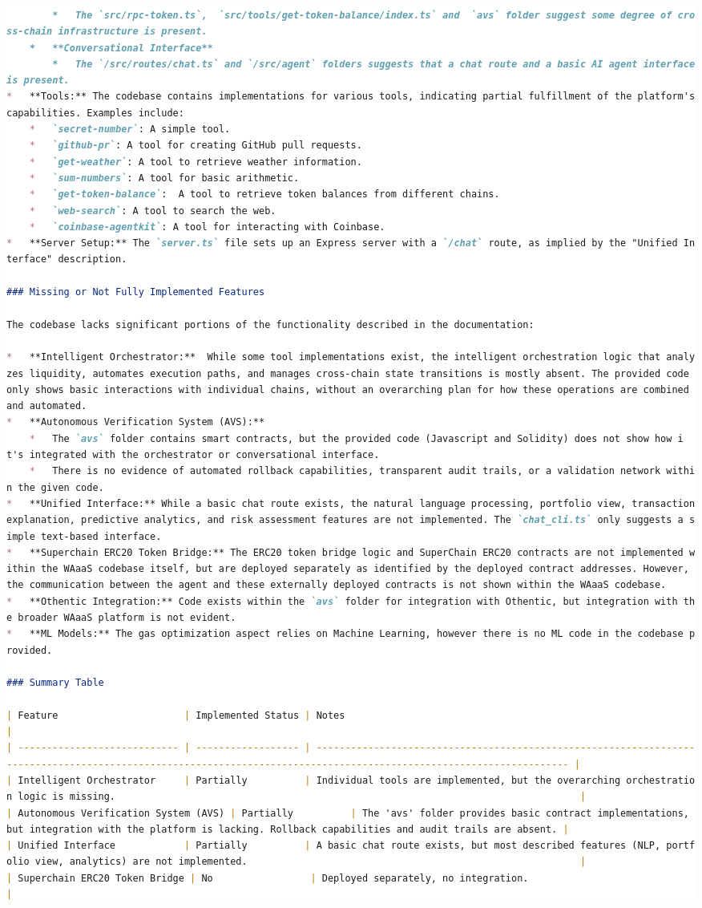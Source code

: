 ```markdown
        *   The `src/rpc-token.ts`,  `src/tools/get-token-balance/index.ts` and  `avs` folder suggest some degree of cross-chain infrastructure is present.
    *   **Conversational Interface**
        *   The `/src/routes/chat.ts` and `/src/agent` folders suggests that a chat route and a basic AI agent interface is present.
*   **Tools:** The codebase contains implementations for various tools, indicating partial fulfillment of the platform's capabilities. Examples include:
    *   `secret-number`: A simple tool.
    *   `github-pr`: A tool for creating GitHub pull requests.
    *   `get-weather`: A tool to retrieve weather information.
    *   `sum-numbers`: A tool for basic arithmetic.
    *   `get-token-balance`:  A tool to retrieve token balances from different chains.
    *   `web-search`: A tool to search the web.
    *   `coinbase-agentkit`: A tool for interacting with Coinbase.
*   **Server Setup:** The `server.ts` file sets up an Express server with a `/chat` route, as implied by the "Unified Interface" description.

### Missing or Not Fully Implemented Features

The codebase lacks significant portions of the functionality described in the documentation:

*   **Intelligent Orchestrator:**  While some tool implementations exist, the intelligent orchestration logic that analyzes liquidity, automates execution paths, and manages cross-chain state transitions is mostly absent. The provided code only shows basic interactions with individual chains, without an overarching plan for how these operations are combined and automated.
*   **Autonomous Verification System (AVS):**
    *   The `avs` folder contains smart contracts, but the provided code (Javascript and Solidity) does not show how it's integrated with the orchestrator or conversational interface.
    *   There is no evidence of automated rollback capabilities, transparent audit trails, or a validation network within the given code.
*   **Unified Interface:** While a basic chat route exists, the natural language processing, portfolio view, transaction explanation, predictive analytics, and risk assessment features are not implemented. The `chat_cli.ts` only suggests a simple text-based interface.
*   **Superchain ERC20 Token Bridge:** The ERC20 token bridge logic and SuperChain ERC20 contracts are not implemented within the WAaaS codebase itself, but are deployed separately as identified by the deployed contract addresses. However, the communication between the agent and these externally deployed contracts is not shown within the WAaaS codebase.
*   **Othentic Integration:** Code exists within the `avs` folder for integration with Othentic, but integration with the broader WAaaS platform is not evident.
*   **ML Models:** The gas optimization aspect relies on Machine Learning, however there is no ML code in the codebase provided.

### Summary Table

| Feature                      | Implemented Status | Notes                                                                                                                                                                |
| ---------------------------- | ------------------ | -------------------------------------------------------------------------------------------------------------------------------------------------------------------- |
| Intelligent Orchestrator     | Partially          | Individual tools are implemented, but the overarching orchestration logic is missing.                                                                                 |
| Autonomous Verification System (AVS) | Partially          | The 'avs' folder provides basic contract implementations, but integration with the platform is lacking. Rollback capabilities and audit trails are absent. |
| Unified Interface            | Partially          | A basic chat route exists, but most described features (NLP, portfolio view, analytics) are not implemented.                                                          |
| Superchain ERC20 Token Bridge | No                 | Deployed separately, no integration.                                                                                                                            |
```